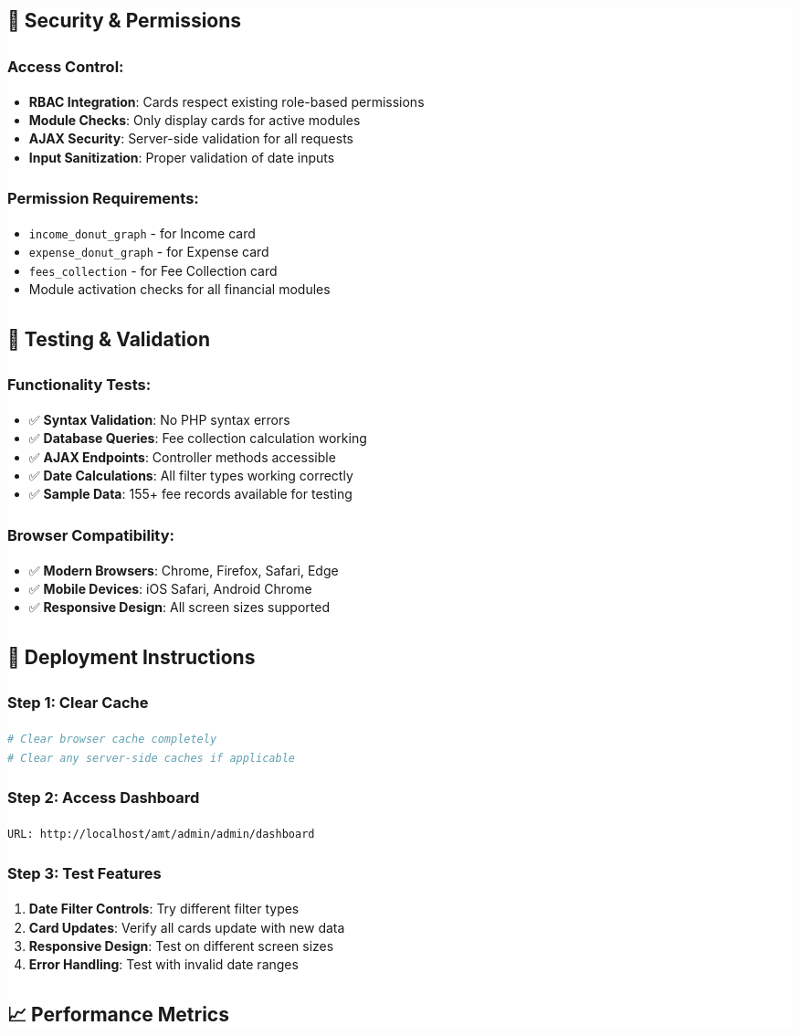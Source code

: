 ## 🔐 **Security & Permissions**

### **Access Control:**
- **RBAC Integration**: Cards respect existing role-based permissions
- **Module Checks**: Only display cards for active modules
- **AJAX Security**: Server-side validation for all requests
- **Input Sanitization**: Proper validation of date inputs

### **Permission Requirements:**
- `income_donut_graph` - for Income card
- `expense_donut_graph` - for Expense card  
- `fees_collection` - for Fee Collection card
- Module activation checks for all financial modules

## 🧪 **Testing & Validation**

### **Functionality Tests:**
- ✅ **Syntax Validation**: No PHP syntax errors
- ✅ **Database Queries**: Fee collection calculation working
- ✅ **AJAX Endpoints**: Controller methods accessible
- ✅ **Date Calculations**: All filter types working correctly
- ✅ **Sample Data**: 155+ fee records available for testing

### **Browser Compatibility:**
- ✅ **Modern Browsers**: Chrome, Firefox, Safari, Edge
- ✅ **Mobile Devices**: iOS Safari, Android Chrome
- ✅ **Responsive Design**: All screen sizes supported

## 🚀 **Deployment Instructions**

### **Step 1: Clear Cache**
```bash
# Clear browser cache completely
# Clear any server-side caches if applicable
```

### **Step 2: Access Dashboard**
```
URL: http://localhost/amt/admin/admin/dashboard
```

### **Step 3: Test Features**
1. **Date Filter Controls**: Try different filter types
2. **Card Updates**: Verify all cards update with new data
3. **Responsive Design**: Test on different screen sizes
4. **Error Handling**: Test with invalid date ranges

## 📈 **Performance Metrics**
